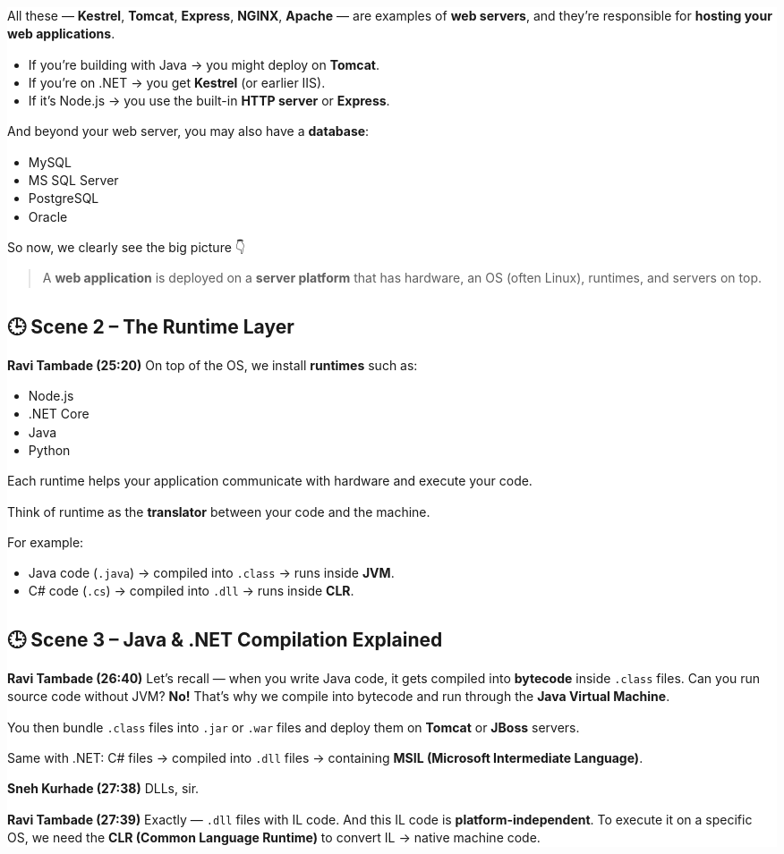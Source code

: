 All these — **Kestrel**, **Tomcat**, **Express**, **NGINX**, **Apache** — are examples of **web servers**, and they’re responsible for **hosting your web applications**.

* If you’re building with Java → you might deploy on **Tomcat**.
* If you’re on .NET → you get **Kestrel** (or earlier IIS).
* If it’s Node.js → you use the built-in **HTTP server** or **Express**.

And beyond your web server, you may also have a **database**:

* MySQL
* MS SQL Server
* PostgreSQL
* Oracle

So now, we clearly see the big picture 👇

> A **web application** is deployed on a **server platform** that has hardware, an OS (often Linux), runtimes, and servers on top.

## 🕒 Scene 2 – The Runtime Layer

**Ravi Tambade (25:20)**
On top of the OS, we install **runtimes** such as:

* Node.js
* .NET Core
* Java
* Python

Each runtime helps your application communicate with hardware and execute your code.

Think of runtime as the **translator** between your code and the machine.

For example:

* Java code (`.java`) → compiled into `.class` → runs inside **JVM**.
* C# code (`.cs`) → compiled into `.dll` → runs inside **CLR**.

## 🕒 Scene 3 – Java & .NET Compilation Explained

**Ravi Tambade (26:40)**
Let’s recall — when you write Java code, it gets compiled into **bytecode** inside `.class` files.
Can you run source code without JVM?
**No!** That’s why we compile into bytecode and run through the **Java Virtual Machine**.

You then bundle `.class` files into `.jar` or `.war` files and deploy them on **Tomcat** or **JBoss** servers.

Same with .NET:
C# files → compiled into `.dll` files → containing **MSIL (Microsoft Intermediate Language)**.

**Sneh Kurhade (27:38)**
DLLs, sir.

**Ravi Tambade (27:39)**
Exactly — `.dll` files with IL code.
And this IL code is **platform-independent**. To execute it on a specific OS, we need the **CLR (Common Language Runtime)** to convert IL → native machine code.
